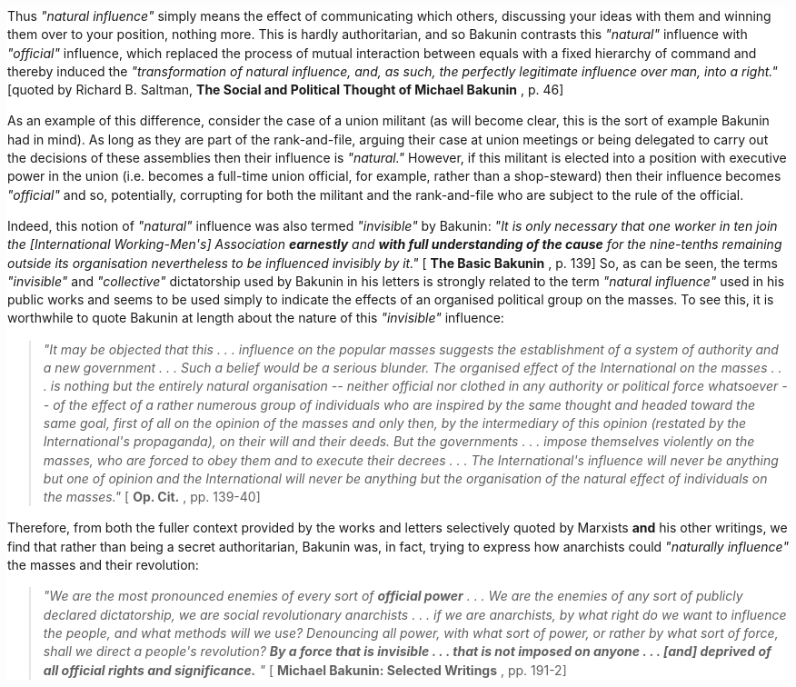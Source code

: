 Thus _"natural influence"_ simply means the effect of communicating which
others, discussing your ideas with them and winning them over to your
position, nothing more. This is hardly authoritarian, and so Bakunin contrasts
this _"natural"_ influence with _"official"_ influence, which replaced the
process of mutual interaction between equals with a fixed hierarchy of command
and thereby induced the _"transformation of natural influence, and, as such,
the perfectly legitimate influence over man, into a right."_ [quoted by
Richard B. Saltman, **The Social and Political Thought of Michael Bakunin** ,
p. 46]

As an example of this difference, consider the case of a union militant (as
will become clear, this is the sort of example Bakunin had in mind). As long
as they are part of the rank-and-file, arguing their case at union meetings or
being delegated to carry out the decisions of these assemblies then their
influence is _"natural."_ However, if this militant is elected into a position
with executive power in the union (i.e. becomes a full-time union official,
for example, rather than a shop-steward) then their influence becomes
_"official"_ and so, potentially, corrupting for both the militant and the
rank-and-file who are subject to the rule of the official.

Indeed, this notion of _"natural"_ influence was also termed _"invisible"_ by
Bakunin: _"It is only necessary that one worker in ten join the [International
Working-Men's] Association **earnestly** and **with full understanding of the
cause** for the nine-tenths remaining outside its organisation nevertheless to
be influenced invisibly by it."_ [ **The Basic Bakunin** , p. 139] So, as can
be seen, the terms _"invisible"_ and _"collective"_ dictatorship used by
Bakunin in his letters is strongly related to the term _"natural influence"_
used in his public works and seems to be used simply to indicate the effects
of an organised political group on the masses. To see this, it is worthwhile
to quote Bakunin at length about the nature of this _"invisible"_ influence:

> _"It may be objected that this . . . influence on the popular masses
> suggests the establishment of a system of authority and a new government . .
> . Such a belief would be a serious blunder. The organised effect of the
> International on the masses . . . is nothing but the entirely natural
> organisation -- neither official nor clothed in any authority or political
> force whatsoever -- of the effect of a rather numerous group of individuals
> who are inspired by the same thought and headed toward the same goal, first
> of all on the opinion of the masses and only then, by the intermediary of
> this opinion (restated by the International's propaganda), on their will and
> their deeds. But the governments . . . impose themselves violently on the
> masses, who are forced to obey them and to execute their decrees . . . The
> International's influence will never be anything but one of opinion and the
> International will never be anything but the organisation of the natural
> effect of individuals on the masses."_ [ **Op. Cit.** , pp. 139-40]

Therefore, from both the fuller context provided by the works and letters
selectively quoted by Marxists **and** his other writings, we find that rather
than being a secret authoritarian, Bakunin was, in fact, trying to express how
anarchists could _"naturally influence"_ the masses and their revolution:

> _"We are the most pronounced enemies of every sort of **official power** . .
> . We are the enemies of any sort of publicly declared dictatorship, we are
> social revolutionary anarchists . . . if we are anarchists, by what right do
> we want to influence the people, and what methods will we use? Denouncing
> all power, with what sort of power, or rather by what sort of force, shall
> we direct a people's revolution? **By a force that is invisible . . . that
> is not imposed on anyone . . . [and] deprived of all official rights and
> significance.** "_ [ **Michael Bakunin: Selected Writings** , pp. 191-2]
